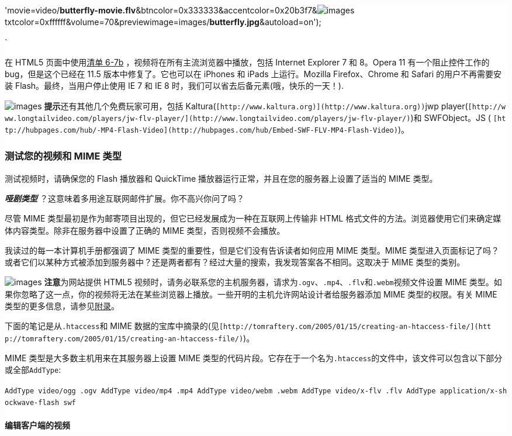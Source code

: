 'movie=video/**butterfly-movie.flv**&btncolor=0x333333&accentcolor=0x20b3f7&![images](images/U002.jpg)
txtcolor=0xffffff&volume=70&previewimage=images/**butterfly.jpg**&autoload=on');
</script>
<noscript>
 <object width='320' height='265' id='flvPlayer'>
  <param name='allowFullScreen' value='true'>
  <param name='movie' value='OSplayer.swf?movie=video/**butterfly-movie.flv**&btncolor=0x333333&![images](images/U002.jpg)
accentcolor=0x20b3f7&txtcolor=0xffffff&volume=70&previewimage=previewimageurl&autoload=on'>
  <embed src='OSplayer.swf?movie=video/**butterfly-movie.flv**&btncolor=0x333333&accent![images](images/U002.jpg)
  color=0x20b3f7&txtcolor=0xffffff&volume=70&previewimage=previewimageurl&autoload=on' ![images](images/U002.jpg)
  width='320' height='265' allowFullScreen='true' type='application/x-shockwave-flash'>
  </embed>
 </object>
</noscript>
</video>
</div>
</body>
</html>`

在 HTML5 页面中使用[清单 6-7b](#list_6_7b) ，视频将在所有主流浏览器中播放，包括 Internet Explorer 7 和 8。Opera 11 有一个阻止控件工作的 bug，但是这个已经在 11.5 版本中修复了。它也可以在 iPhones 和 iPads 上运行。Mozilla Firefox、Chrome 和 Safari 的用户不再需要安装 Flash。最终，当用户停止使用 IE 7 和 IE 8 时，我们可以省去后备元素(哦，快乐的一天！).

![images](images/square.jpg) **提示**还有其他几个免费玩家可用，包括 Kaltura(`[http://www.kaltura.org)](http://www.kaltura.org))`jwp player(`[http://www.longtailvideo.com/players/jw-flv-player/](http://www.longtailvideo.com/players/jw-flv-player/)`)和 SWFObject。JS ( `[http://hubpages.com/hub/-MP4-Flash-Video](http://hubpages.com/hub/Embed-SWF-FLV-MP4-Flash-Video)`)。

### 测试您的视频和 MIME 类型

测试视频时，请确保您的 Flash 播放器和 QuickTime 播放器运行正常，并且在您的服务器上设置了适当的 MIME 类型。

***哑剧类型*** ？这意味着多用途互联网邮件扩展。你不高兴你问了吗？

尽管 MIME 类型最初是作为邮寄项目出现的，但它已经发展成为一种在互联网上传输非 HTML 格式文件的方法。浏览器使用它们来确定媒体内容类型。除非在服务器中设置了正确的 MIME 类型，否则视频不会播放。

我读过的每一本计算机手册都强调了 MIME 类型的重要性，但是它们没有告诉读者如何应用 MIME 类型。MIME 类型进入页面标记了吗？或者它们以某种方式被添加到服务器中？还是两者都有？经过大量的搜索，我发现答案各不相同。这取决于 MIME 类型的类别。

![images](images/square.jpg) **注意**为网站提供 HTML5 视频时，请务必联系您的主机服务器，请求为`.ogv`、`.mp4`、`.flv`和`.webm`视频文件设置 MIME 类型。如果你忽略了这一点，你的视频将无法在某些浏览器上播放。一些开明的主机允许网站设计者给服务器添加 MIME 类型的权限。有关 MIME 类型的更多信息，请参见[附录](20.html)。

下面的笔记是从`.htaccess`和 MIME 数据的宝库中摘录的(见`[http://tomraftery.com/2005/01/15/creating-an-htaccess-file/](http://tomraftery.com/2005/01/15/creating-an-htaccess-file/)`)。

MIME 类型是大多数主机用来在其服务器上设置 MIME 类型的代码片段。它存在于一个名为`.htaccess`的文件中，该文件可以包含以下部分或全部`AddType`:

`AddType video/ogg .ogv
AddType video/mp4 .mp4
AddType video/webm .webm
AddType video/x-flv .flv
AddType application/x-shockwave-flash swf`

#### 编辑客户端的视频

